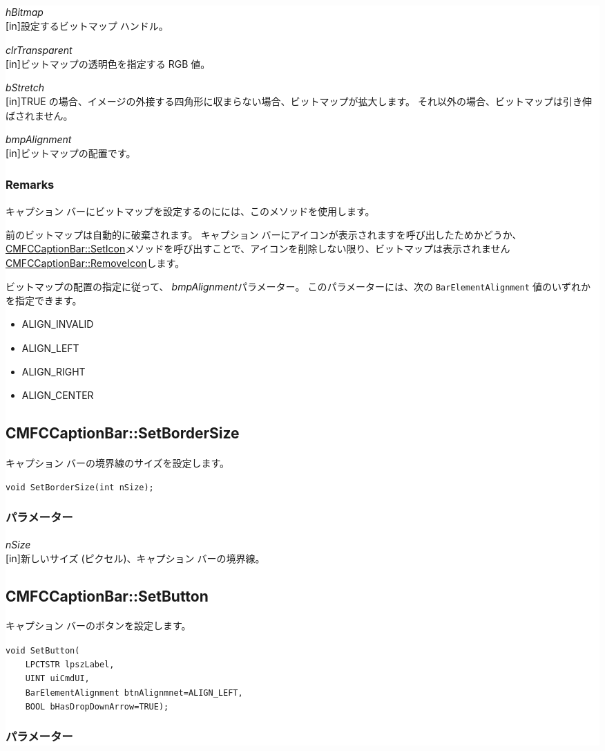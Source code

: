 *hBitmap*<br/>
[in]設定するビットマップ ハンドル。

*clrTransparent*<br/>
[in]ビットマップの透明色を指定する RGB 値。

*bStretch*<br/>
[in]TRUE の場合、イメージの外接する四角形に収まらない場合、ビットマップが拡大します。 それ以外の場合、ビットマップは引き伸ばされません。

*bmpAlignment*<br/>
[in]ビットマップの配置です。

### <a name="remarks"></a>Remarks

キャプション バーにビットマップを設定するのにには、このメソッドを使用します。

前のビットマップは自動的に破棄されます。 キャプション バーにアイコンが表示されますを呼び出したためかどうか、 [CMFCCaptionBar::SetIcon](#seticon)メソッドを呼び出すことで、アイコンを削除しない限り、ビットマップは表示されません[CMFCCaptionBar::RemoveIcon](#removeicon)します。

ビットマップの配置の指定に従って、 *bmpAlignment*パラメーター。  このパラメーターには、次の `BarElementAlignment` 値のいずれかを指定できます。

- ALIGN_INVALID

- ALIGN_LEFT

- ALIGN_RIGHT

- ALIGN_CENTER

##  <a name="setbordersize"></a>  CMFCCaptionBar::SetBorderSize

キャプション バーの境界線のサイズを設定します。

```
void SetBorderSize(int nSize);
```

### <a name="parameters"></a>パラメーター

*nSize*<br/>
[in]新しいサイズ (ピクセル)、キャプション バーの境界線。

##  <a name="setbutton"></a>  CMFCCaptionBar::SetButton

キャプション バーのボタンを設定します。

```
void SetButton(
    LPCTSTR lpszLabel,
    UINT uiCmdUI,
    BarElementAlignment btnAlignmnet=ALIGN_LEFT,
    BOOL bHasDropDownArrow=TRUE);
```

### <a name="parameters"></a>パラメーター
